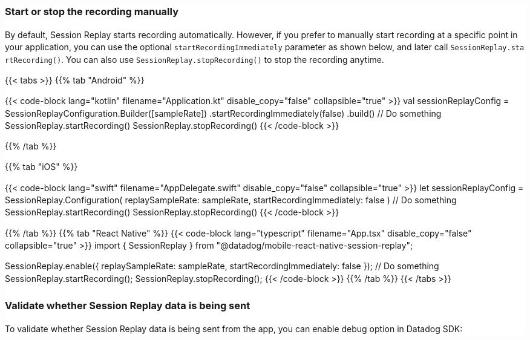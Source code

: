 ### Start or stop the recording manually

By default, Session Replay starts recording automatically. However, if you prefer to manually start recording at a specific point in your application, you can use the optional `startRecordingImmediately` parameter as shown below, and later call `SessionReplay.startRecording()`. You can also use `SessionReplay.stopRecording()` to stop the recording anytime.

{{< tabs >}}
{{% tab "Android" %}}

{{< code-block lang="kotlin" filename="Application.kt" disable_copy="false" collapsible="true" >}}
    val sessionReplayConfig = SessionReplayConfiguration.Builder([sampleRate])
        .startRecordingImmediately(false)
        .build()
    // Do something
    SessionReplay.startRecording()
    SessionReplay.stopRecording()
{{< /code-block >}}

{{% /tab %}}

{{% tab "iOS" %}}

{{< code-block lang="swift" filename="AppDelegate.swift" disable_copy="false" collapsible="true" >}}
    let sessionReplayConfig = SessionReplay.Configuration(
        replaySampleRate: sampleRate,
        startRecordingImmediately: false
    )
    // Do something
    SessionReplay.startRecording()
    SessionReplay.stopRecording()
{{< /code-block >}}

{{% /tab %}}
{{% tab "React Native" %}}
{{< code-block lang="typescript" filename="App.tsx" disable_copy="false" collapsible="true" >}}
import { SessionReplay } from "@datadog/mobile-react-native-session-replay";

SessionReplay.enable({
  replaySampleRate: sampleRate,
  startRecordingImmediately: false
});
// Do something
SessionReplay.startRecording();
SessionReplay.stopRecording();
{{< /code-block >}}
{{% /tab %}}
{{< /tabs >}}

### Validate whether Session Replay data is being sent

To validate whether Session Replay data is being sent from the app, you can enable debug option in Datadog SDK:


[1]: https://central.sonatype.com/artifact/com.datadoghq/dd-sdk-android-session-replay/versions
[2]: /real_user_monitoring/android/?tab=kotlin
[1]: /real_user_monitoring/ios/?tab=swift
[2]: https://cocoapods.org/
[3]: https://www.swift.org/package-manager/
[4]: https://github.com/Carthage/Carthage
[1]: https://central.sonatype.com/artifact/com.datadoghq/dd-sdk-kotlin-multiplatform-session-replay/versions
[2]: /real_user_monitoring/kotlin_multiplatform/
[3]: /real_user_monitoring/kotlin_multiplatform/#add-native-dependencies-for-ios
[1]: https://www.npmjs.com/package/@datadog/mobile-react-native-session-replay?activeTab=versions\
[2]: /real_user_monitoring/mobile_and_tv_monitoring/setup/reactnative/
[3]: https://yarnpkg.com/package?q=datadog%20react%20native%20ses&name=%40datadog%2Fmobile-react-native-session-replay
[4]: https://www.npmjs.com/package/@datadog/mobile-react-native-session-replay?activeTab=versions
[5]: /real_user_monitoring/session_replay/mobile/privacy_options/?tab=reactnative
[1]: /real_user_monitoring/mobile_and_tv_monitoring/android/web_view_tracking/
[2]: https://github.com/DataDog/dd-sdk-android/releases/tag/2.8.0
[3]: /real_user_monitoring/mobile_and_tv_monitoring/android/web_view_tracking/?tab=android#instrument-your-web-views
[4]: /real_user_monitoring/session_replay/browser/#setup
[1]: https://github.com/DataDog/dd-sdk-ios/releases/tag/2.13.0
[2]: /real_user_monitoring/mobile_and_tv_monitoring/ios/web_view_tracking/?tab=ios#instrument-your-web-views
[3]: /real_user_monitoring/session_replay/browser/#setup
[1]: /real_user_monitoring/mobile_and_tv_monitoring/kotlin_multiplatform/web_view_tracking/?tab=kotlinmultiplatform#instrument-your-web-views
[2]: /real_user_monitoring/session_replay/browser/#setup
[1]: /real_user_monitoring/mobile_and_tv_monitoring/web_view_tracking/?tab=reactnative#instrument-your-web-views
[2]: /real_user_monitoring/session_replay/browser/#setup
[1]: /real_user_monitoring/mobile_and_tv_monitoring/ios/web_view_tracking
[2]: /real_user_monitoring/session_replay/mobile/privacy_options
[3]: https://reactnative.dev/architecture/landing-page